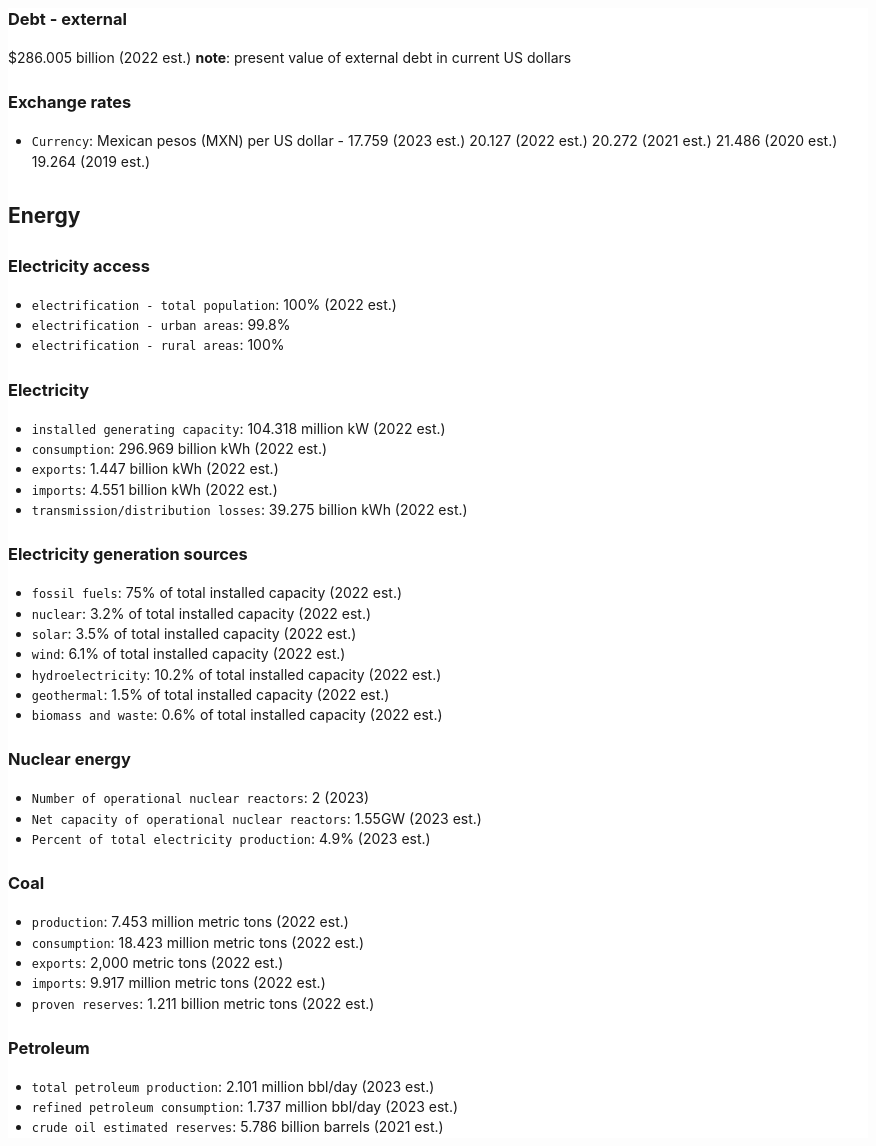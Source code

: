 ### Debt - external
$286.005 billion (2022 est.)
**note**: present value of external debt in current US dollars

### Exchange rates
- `Currency`: Mexican pesos (MXN) per US dollar -
17.759 (2023 est.)
20.127 (2022 est.)
20.272 (2021 est.)
21.486 (2020 est.)
19.264 (2019 est.)

## Energy

### Electricity access
- `electrification - total population`: 100% (2022 est.)
- `electrification - urban areas`: 99.8%
- `electrification - rural areas`: 100%

### Electricity
- `installed generating capacity`: 104.318 million kW (2022 est.)
- `consumption`: 296.969 billion kWh (2022 est.)
- `exports`: 1.447 billion kWh (2022 est.)
- `imports`: 4.551 billion kWh (2022 est.)
- `transmission/distribution losses`: 39.275 billion kWh (2022 est.)

### Electricity generation sources
- `fossil fuels`: 75% of total installed capacity (2022 est.)
- `nuclear`: 3.2% of total installed capacity (2022 est.)
- `solar`: 3.5% of total installed capacity (2022 est.)
- `wind`: 6.1% of total installed capacity (2022 est.)
- `hydroelectricity`: 10.2% of total installed capacity (2022 est.)
- `geothermal`: 1.5% of total installed capacity (2022 est.)
- `biomass and waste`: 0.6% of total installed capacity (2022 est.)

### Nuclear energy
- `Number of operational nuclear reactors`: 2 (2023)
- `Net capacity of operational nuclear reactors`: 1.55GW (2023 est.)
- `Percent of total electricity production`: 4.9% (2023 est.)

### Coal
- `production`: 7.453 million metric tons (2022 est.)
- `consumption`: 18.423 million metric tons (2022 est.)
- `exports`: 2,000 metric tons (2022 est.)
- `imports`: 9.917 million metric tons (2022 est.)
- `proven reserves`: 1.211 billion metric tons (2022 est.)

### Petroleum
- `total petroleum production`: 2.101 million bbl/day (2023 est.)
- `refined petroleum consumption`: 1.737 million bbl/day (2023 est.)
- `crude oil estimated reserves`: 5.786 billion barrels (2021 est.)
